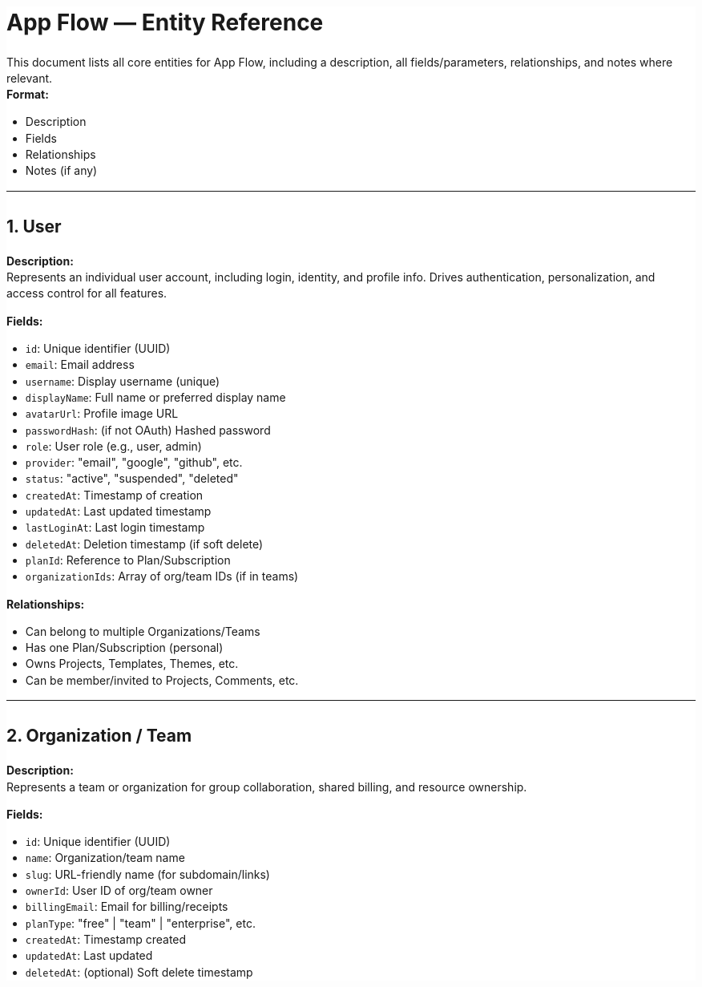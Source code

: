 # App Flow — Entity Reference

This document lists all core entities for App Flow, including a description, all fields/parameters, relationships, and notes where relevant.  
**Format:**  
- Description  
- Fields  
- Relationships  
- Notes (if any)

---

## 1. User

**Description:**  
Represents an individual user account, including login, identity, and profile info. Drives authentication, personalization, and access control for all features.

**Fields:**
- `id`: Unique identifier (UUID)
- `email`: Email address
- `username`: Display username (unique)
- `displayName`: Full name or preferred display name
- `avatarUrl`: Profile image URL
- `passwordHash`: (if not OAuth) Hashed password
- `role`: User role (e.g., user, admin)
- `provider`: "email", "google", "github", etc.
- `status`: "active", "suspended", "deleted"
- `createdAt`: Timestamp of creation
- `updatedAt`: Last updated timestamp
- `lastLoginAt`: Last login timestamp
- `deletedAt`: Deletion timestamp (if soft delete)
- `planId`: Reference to Plan/Subscription
- `organizationIds`: Array of org/team IDs (if in teams)

**Relationships:**
- Can belong to multiple Organizations/Teams
- Has one Plan/Subscription (personal)
- Owns Projects, Templates, Themes, etc.
- Can be member/invited to Projects, Comments, etc.

---

## 2. Organization / Team

**Description:**  
Represents a team or organization for group collaboration, shared billing, and resource ownership.

**Fields:**
- `id`: Unique identifier (UUID)
- `name`: Organization/team name
- `slug`: URL-friendly name (for subdomain/links)
- `ownerId`: User ID of org/team owner
- `billingEmail`: Email for billing/receipts
- `planType`: "free" | "team" | "enterprise", etc.
- `createdAt`: Timestamp created
- `updatedAt`: Last updated
- `deletedAt`: (optional) Soft delete timestamp
